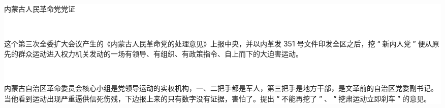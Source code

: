    内蒙古人民革命党党证
  </span>
 </p>
 <p class="p1">
  <span class="s1">
  </span>
  <br/>
 </p>
 <p class="p2">
  <span class="s1">
   这个第三次全委扩大会议产生的《内蒙古人民革命党的处理意见》上报中央，并以内革发
  </span>
  <span class="s2">
   351
  </span>
  <span class="s1">
   号文件印发全区之后，挖
  </span>
  <span class="s2">
   “
  </span>
  <span class="s1">
   新内人党
  </span>
  <span class="s2">
   ”
  </span>
  <span class="s1">
   便从原先的群众运动进入权力机关发动的一场有领导、有组织、有政策指令、自上而下的大迫害运动。
  </span>
 </p>
 <p class="p1">
  <span class="s1">
  </span>
  <br/>
 </p>
 <p class="p2">
  <span class="s1">
   内蒙古自治区革命委员会核心小组是党领导运动的实权机构，一、二把手都是军人，第三把手是地方干部，是文革前的自治区党委副书记。当他看到运动出现严重逼供信死伤残，下边报上来的只有数字没有证据，害怕了。提出
  </span>
  <span class="s2">
   “
  </span>
  <span class="s1">
   不能再挖了
  </span>
  <span class="s2">
   ”
  </span>
  <span class="s1">
   、
  </span>
  <span class="s2">
   “
  </span>
  <span class="s1">
   挖肃运动立即刹车
  </span>
  <span class="s2">
   ”
  </span>
  <span class="s1">
   的意见。
  </span>